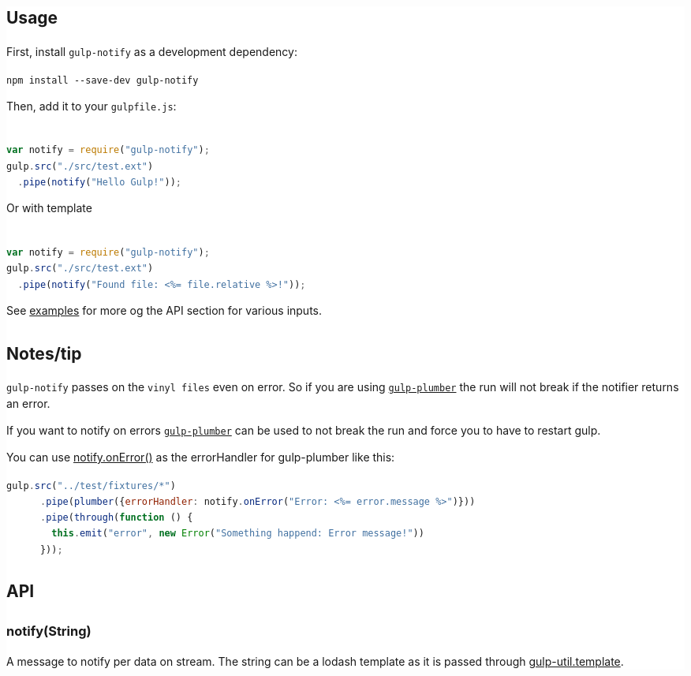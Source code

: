 ## Usage

First, install `gulp-notify` as a development dependency:

```shell
npm install --save-dev gulp-notify
```

Then, add it to your `gulpfile.js`:

```javascript

var notify = require("gulp-notify");
gulp.src("./src/test.ext")
  .pipe(notify("Hello Gulp!"));
```

Or with template


```javascript

var notify = require("gulp-notify");
gulp.src("./src/test.ext")
  .pipe(notify("Found file: <%= file.relative %>!"));
```

See [examples](examples/gulpfile.js) for more og the API section for various inputs.

## Notes/tip

`gulp-notify` passes on the `vinyl files` even on error. So if you are
using [`gulp-plumber`](https://github.com/floatdrop/gulp-plumber) the run
will not break if the notifier returns an error.

If you want to notify on errors [`gulp-plumber`](https://github.com/floatdrop/gulp-plumber)
can be used to not break the run and force you to have to restart gulp.

You can use [notify.onError()](#notifyonerror) as the errorHandler for gulp-plumber like this:

```javascript
gulp.src("../test/fixtures/*")
      .pipe(plumber({errorHandler: notify.onError("Error: <%= error.message %>")}))
      .pipe(through(function () {
        this.emit("error", new Error("Something happend: Error message!"))
      }));
```

## API

### notify(String)

A message to notify per data on stream.
The string can be a lodash template as
it is passed through [gulp-util.template](https://github.com/gulpjs/gulp-util#templatestring-data).
